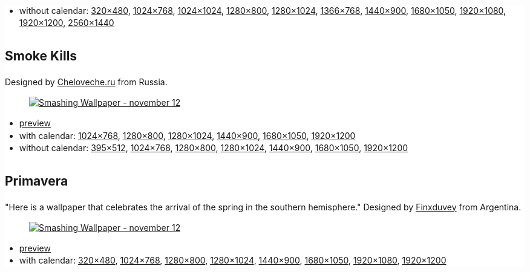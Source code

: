 *   without calendar: [320×480](https://smashingmagazine.com/files/wallpapers/november-12/november-12-contentnuggets__11-nocal-320x480.jpg), [1024×768](https://smashingmagazine.com/files/wallpapers/november-12/november-12-contentnuggets__11-nocal-1024x768.jpg), [1024×1024](https://smashingmagazine.com/files/wallpapers/november-12/november-12-contentnuggets__11-nocal-1024x1024.jpg), [1280×800](https://smashingmagazine.com/files/wallpapers/november-12/november-12-contentnuggets__11-nocal-1280x800.jpg), [1280×1024](https://smashingmagazine.com/files/wallpapers/november-12/november-12-contentnuggets__11-nocal-1280x1024.jpg), [1366×768](https://smashingmagazine.com/files/wallpapers/november-12/november-12-contentnuggets__11-nocal-1366x768.jpg), [1440×900](https://smashingmagazine.com/files/wallpapers/november-12/november-12-contentnuggets__11-nocal-1440x900.jpg), [1680×1050](https://smashingmagazine.com/files/wallpapers/november-12/november-12-contentnuggets__11-nocal-1680x1050.jpg), [1920×1080](https://smashingmagazine.com/files/wallpapers/november-12/november-12-contentnuggets__11-nocal-1920x1080.jpg), [1920×1200](https://smashingmagazine.com/files/wallpapers/november-12/november-12-contentnuggets__11-nocal-1920x1200.jpg), [2560×1440](https://smashingmagazine.com/files/wallpapers/november-12/november-12-contentnuggets__11-nocal-2560x1440.jpg)

## Smoke Kills

Designed by <a href="https://www.cheloveche.ru">Cheloveche.ru</a> from Russia.

<figure><a href="https://smashingmagazine.com/files/wallpapers/november-12/images/full/smoke_kills__75.jpg"><img loading="lazy" decoding="async"  src="https://smashingmagazine.com/files/wallpapers/november-12/images/smoke_kills__75.jpg" alt="Smashing Wallpaper - november 12" width="500" height="312" /></a></figure>

*   [preview](https://smashingmagazine.com/files/wallpapers/november-12/images/full/smoke_kills__75.jpg)
*   with calendar: [1024×768](https://smashingmagazine.com/files/wallpapers/november-12/november-12-smoke_kills__75-calendar-1024x768.jpg), [1280×800](https://smashingmagazine.com/files/wallpapers/november-12/november-12-smoke_kills__75-calendar-1280x800.jpg), [1280×1024](https://smashingmagazine.com/files/wallpapers/november-12/november-12-smoke_kills__75-calendar-1280x1024.jpg), [1440×900](https://smashingmagazine.com/files/wallpapers/november-12/november-12-smoke_kills__75-calendar-1440x900.jpg), [1680×1050](https://smashingmagazine.com/files/wallpapers/november-12/november-12-smoke_kills__75-calendar-1680x1050.jpg), [1920×1200](https://smashingmagazine.com/files/wallpapers/november-12/november-12-smoke_kills__75-calendar-1920x1200.jpg)
*   without calendar: [395×512](https://smashingmagazine.com/files/wallpapers/november-12/november-12-smoke_kills__75-nocal-395x512.jpg), [1024×768](https://smashingmagazine.com/files/wallpapers/november-12/november-12-smoke_kills__75-nocal-1024x768.jpg), [1280×800](https://smashingmagazine.com/files/wallpapers/november-12/november-12-smoke_kills__75-nocal-1280x800.jpg), [1280×1024](https://smashingmagazine.com/files/wallpapers/november-12/november-12-smoke_kills__75-nocal-1280x1024.jpg), [1440×900](https://smashingmagazine.com/files/wallpapers/november-12/november-12-smoke_kills__75-nocal-1440x900.jpg), [1680×1050](https://smashingmagazine.com/files/wallpapers/november-12/november-12-smoke_kills__75-nocal-1680x1050.jpg), [1920×1200](https://smashingmagazine.com/files/wallpapers/november-12/november-12-smoke_kills__75-nocal-1920x1200.jpg)

## Primavera

"Here is a wallpaper that celebrates the arrival of the spring in the southern hemisphere." Designed by <a href="https://www.finxduvey.com">Finxduvey</a> from Argentina.

<figure><a href="https://smashingmagazine.com/files/wallpapers/november-12/images/full/primavera__18.png"><img loading="lazy" decoding="async"  src="https://smashingmagazine.com/files/wallpapers/november-12/images/primavera__18.png" alt="Smashing Wallpaper - november 12" width="500" height="312" /></a></figure>

*   [preview](https://smashingmagazine.com/files/wallpapers/november-12/images/full/primavera__18.png)
*   with calendar: [320×480](https://smashingmagazine.com/files/wallpapers/november-12/november-12-primavera__18-calendar-320x480.png), [1024×768](https://smashingmagazine.com/files/wallpapers/november-12/november-12-primavera__18-calendar-1024x768.png), [1280×800](https://smashingmagazine.com/files/wallpapers/november-12/november-12-primavera__18-calendar-1280x800.png), [1280×1024](https://smashingmagazine.com/files/wallpapers/november-12/november-12-primavera__18-calendar-1280x1024.png), [1440×900](https://smashingmagazine.com/files/wallpapers/november-12/november-12-primavera__18-calendar-1440x900.png), [1680×1050](https://smashingmagazine.com/files/wallpapers/november-12/november-12-primavera__18-calendar-1680x1050.png), [1920×1080](https://smashingmagazine.com/files/wallpapers/november-12/november-12-primavera__18-calendar-1920x1080.png), [1920×1200](https://smashingmagazine.com/files/wallpapers/november-12/november-12-primavera__18-calendar-1920x1200.png)